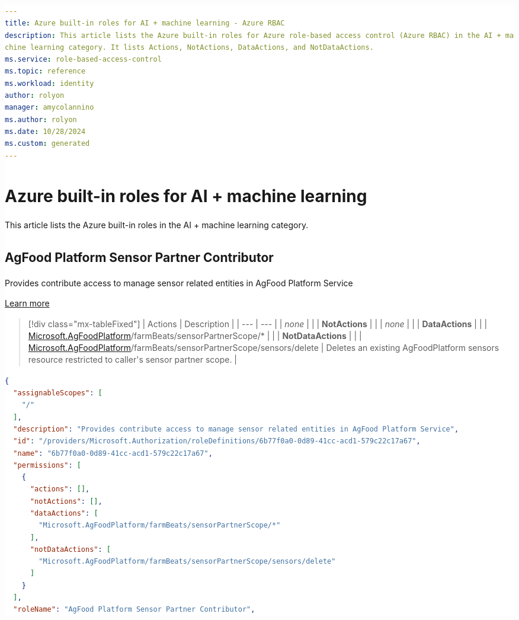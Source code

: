 ```yaml
---
title: Azure built-in roles for AI + machine learning - Azure RBAC
description: This article lists the Azure built-in roles for Azure role-based access control (Azure RBAC) in the AI + machine learning category. It lists Actions, NotActions, DataActions, and NotDataActions.
ms.service: role-based-access-control
ms.topic: reference
ms.workload: identity
author: rolyon
manager: amycolannino
ms.author: rolyon
ms.date: 10/28/2024
ms.custom: generated
---
```


# Azure built-in roles for AI + machine learning

This article lists the Azure built-in roles in the AI + machine learning category.


## AgFood Platform Sensor Partner Contributor

Provides contribute access to manage sensor related entities in AgFood Platform Service

[Learn more](/azure/data-manager-for-agri/how-to-set-up-sensors-customer)

> [!div class="mx-tableFixed"]
> | Actions | Description |
> | --- | --- |
> | *none* |  |
> | **NotActions** |  |
> | *none* |  |
> | **DataActions** |  |
> | [Microsoft.AgFoodPlatform](../permissions/ai-machine-learning.md#microsoftagfoodplatform)/farmBeats/sensorPartnerScope/* |  |
> | **NotDataActions** |  |
> | [Microsoft.AgFoodPlatform](../permissions/ai-machine-learning.md#microsoftagfoodplatform)/farmBeats/sensorPartnerScope/sensors/delete | Deletes an existing AgFoodPlatform sensors resource restricted to caller's sensor partner scope. |

```json
{
  "assignableScopes": [
    "/"
  ],
  "description": "Provides contribute access to manage sensor related entities in AgFood Platform Service",
  "id": "/providers/Microsoft.Authorization/roleDefinitions/6b77f0a0-0d89-41cc-acd1-579c22c17a67",
  "name": "6b77f0a0-0d89-41cc-acd1-579c22c17a67",
  "permissions": [
    {
      "actions": [],
      "notActions": [],
      "dataActions": [
        "Microsoft.AgFoodPlatform/farmBeats/sensorPartnerScope/*"
      ],
      "notDataActions": [
        "Microsoft.AgFoodPlatform/farmBeats/sensorPartnerScope/sensors/delete"
      ]
    }
  ],
  "roleName": "AgFood Platform Sensor Partner Contributor",
```